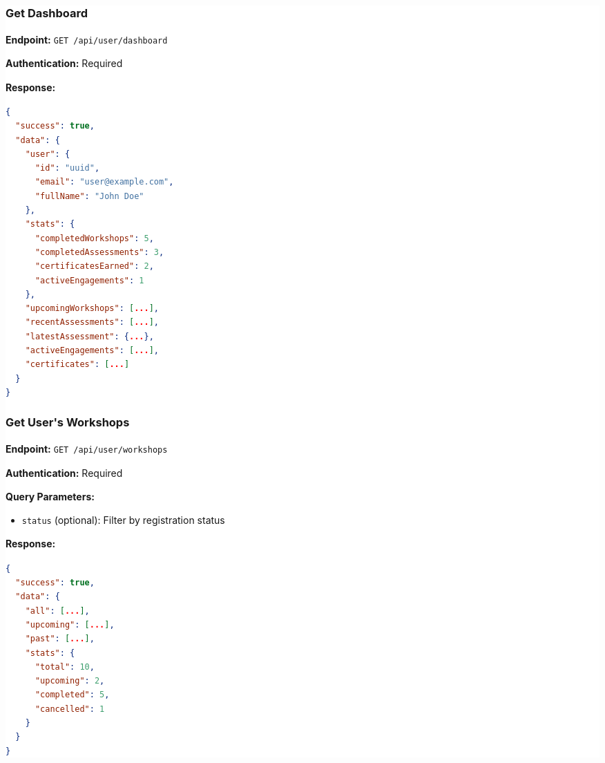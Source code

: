 ### Get Dashboard

**Endpoint:** `GET /api/user/dashboard`

**Authentication:** Required

**Response:**

```json
{
  "success": true,
  "data": {
    "user": {
      "id": "uuid",
      "email": "user@example.com",
      "fullName": "John Doe"
    },
    "stats": {
      "completedWorkshops": 5,
      "completedAssessments": 3,
      "certificatesEarned": 2,
      "activeEngagements": 1
    },
    "upcomingWorkshops": [...],
    "recentAssessments": [...],
    "latestAssessment": {...},
    "activeEngagements": [...],
    "certificates": [...]
  }
}
```

### Get User's Workshops

**Endpoint:** `GET /api/user/workshops`

**Authentication:** Required

**Query Parameters:**
- `status` (optional): Filter by registration status

**Response:**

```json
{
  "success": true,
  "data": {
    "all": [...],
    "upcoming": [...],
    "past": [...],
    "stats": {
      "total": 10,
      "upcoming": 2,
      "completed": 5,
      "cancelled": 1
    }
  }
}
```
